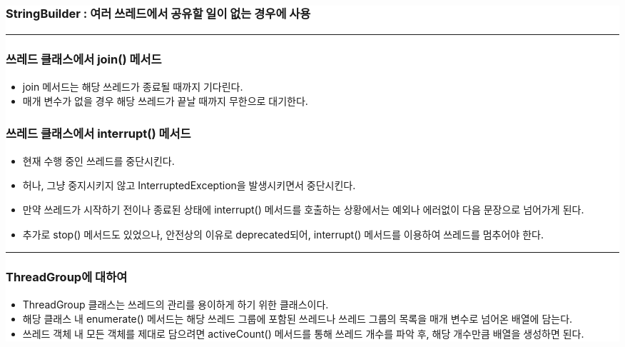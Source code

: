 ### StringBuilder : 여러 쓰레드에서 공유할 일이 없는 경우에 사용

---

### 쓰레드 클래스에서 join() 메서드

- join 메서드는 해당 쓰레드가 종료될 때까지 기다린다.
- 매개 변수가 없을 경우 해당 쓰레드가 끝날 때까지 무한으로 대기한다.

### 쓰레드 클래스에서 interrupt() 메서드

- 현재 수행 중인 쓰레드를 중단시킨다.
- 허나, 그냥 중지시키지 않고 InterruptedException을 발생시키면서 중단시킨다.

- 만약 쓰레드가 시작하기 전이나 종료된 상태에 interrupt() 메서드를 호출하는 상황에서는 예외나 에러없이 다음 문장으로 넘어가게 된다.

- 추가로 stop() 메서드도 있었으나, 안전상의 이유로 deprecated되어, interrupt() 메서드를 이용하여 쓰레드를 멈추어야 한다.

---

### ThreadGroup에 대하여

- ThreadGroup 클래스는 쓰레드의 관리를 용이하게 하기 위한 클래스이다.
- 해당 클래스 내 enumerate() 메서드는 해당 쓰레드 그룹에 포함된 쓰레드나 쓰레드 그룹의 목록을 매개 변수로 넘어온 배열에 담는다.
- 쓰레드 객체 내 모든 객체를 제대로 담으려면 activeCount() 메서드를 통해 쓰레드 개수를 파악 후, 해당 개수만큼 배열을 생성하면 된다.
